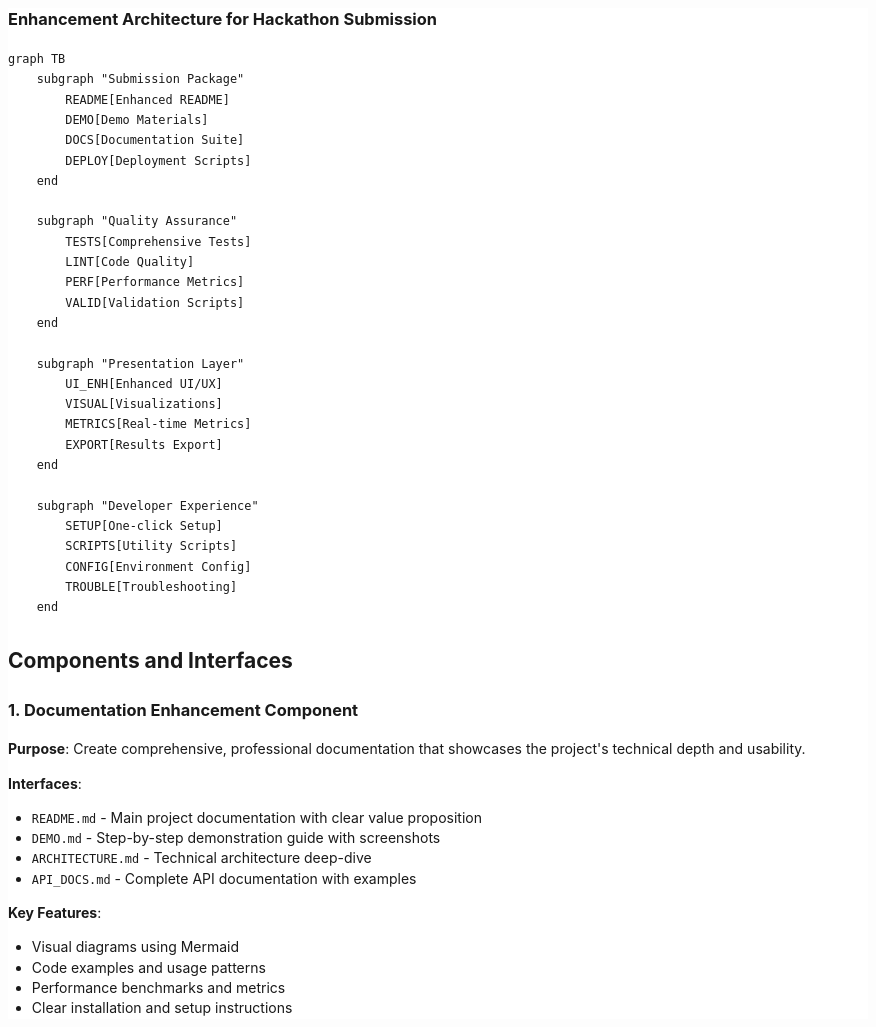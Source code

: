 
### Enhancement Architecture for Hackathon Submission

```mermaid
graph TB
    subgraph "Submission Package"
        README[Enhanced README]
        DEMO[Demo Materials]
        DOCS[Documentation Suite]
        DEPLOY[Deployment Scripts]
    end
    
    subgraph "Quality Assurance"
        TESTS[Comprehensive Tests]
        LINT[Code Quality]
        PERF[Performance Metrics]
        VALID[Validation Scripts]
    end
    
    subgraph "Presentation Layer"
        UI_ENH[Enhanced UI/UX]
        VISUAL[Visualizations]
        METRICS[Real-time Metrics]
        EXPORT[Results Export]
    end
    
    subgraph "Developer Experience"
        SETUP[One-click Setup]
        SCRIPTS[Utility Scripts]
        CONFIG[Environment Config]
        TROUBLE[Troubleshooting]
    end
```

## Components and Interfaces

### 1. Documentation Enhancement Component

**Purpose**: Create comprehensive, professional documentation that showcases the project's technical depth and usability.

**Interfaces**:
- `README.md` - Main project documentation with clear value proposition
- `DEMO.md` - Step-by-step demonstration guide with screenshots
- `ARCHITECTURE.md` - Technical architecture deep-dive
- `API_DOCS.md` - Complete API documentation with examples

**Key Features**:
- Visual diagrams using Mermaid
- Code examples and usage patterns
- Performance benchmarks and metrics
- Clear installation and setup instructions
